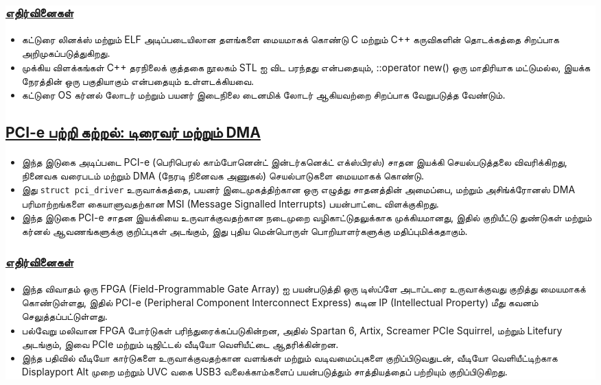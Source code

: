 ### [எதிர்வினைகள்](https://news.ycombinator.com/item?id=41083077)

- கட்டுரை லினக்ஸ் மற்றும் ELF அடிப்படையிலான தளங்களை மையமாகக் கொண்டு C மற்றும் C++ கருவிகளின் தொடக்கத்தை சிறப்பாக அறிமுகப்படுத்துகிறது.
- முக்கிய விளக்கங்கள் C++ தரநிலைக் குத்தகை நூலகம் STL ஐ விட பரந்தது என்பதையும், ::operator new() ஒரு மாதிரியாக மட்டுமல்ல, இயக்க நேரத்தின் ஒரு பகுதியாகும் என்பதையும் உள்ளடக்கியவை.
- கட்டுரை OS கர்னல் லோடர் மற்றும் பயனர் இடைநிலை டைனமிக் லோடர் ஆகியவற்றை சிறப்பாக வேறுபடுத்த வேண்டும்.

## [PCI-e பற்றி கற்றல்: டிரைவர் மற்றும் DMA](https://blog.davidv.dev/posts/pcie-driver-dma/)

- இந்த இடுகை அடிப்படை PCI-e (பெரிபெரல் காம்போனென்ட் இன்டர்கனெக்ட் எக்ஸ்பிரஸ்) சாதன இயக்கி செயல்படுத்தலை விவரிக்கிறது, நினைவக வரைபடம் மற்றும் DMA (நேரடி நினைவக அணுகல்) செயல்பாடுகளை மையமாகக் கொண்டு.
- இது `struct pci_driver` உருவாக்கத்தை, பயனர் இடைமுகத்திற்கான ஒரு எழுத்து சாதனத்தின் அமைப்பை, மற்றும் அசிங்க்ரோனஸ் DMA பரிமாற்றங்களை கையாளுவதற்கான MSI (Message Signalled Interrupts) பயன்பாட்டை விளக்குகிறது.
- இந்த இடுகை PCI-e சாதன இயக்கியை உருவாக்குவதற்கான நடைமுறை வழிகாட்டுதலுக்காக முக்கியமானது, இதில் குறியீட்டு துண்டுகள் மற்றும் கர்னல் ஆவணங்களுக்கு குறிப்புகள் அடங்கும், இது புதிய மென்பொருள் பொறியாளர்களுக்கு மதிப்புமிக்கதாகும்.

### [எதிர்வினைகள்](https://news.ycombinator.com/item?id=41085713)

- இந்த விவாதம் ஒரு FPGA (Field-Programmable Gate Array) ஐ பயன்படுத்தி ஒரு டிஸ்ப்ளே அடாப்டரை உருவாக்குவது குறித்து மையமாகக் கொண்டுள்ளது, இதில் PCI-e (Peripheral Component Interconnect Express) கடின IP (Intellectual Property) மீது கவனம் செலுத்தப்பட்டுள்ளது.
- பல்வேறு மலிவான FPGA போர்டுகள் பரிந்துரைக்கப்படுகின்றன, அதில் Spartan 6, Artix, Screamer PCIe Squirrel, மற்றும் Litefury அடங்கும், இவை PCIe மற்றும் டிஜிட்டல் வீடியோ வெளியீட்டை ஆதரிக்கின்றன.
- இந்த பதிவில் வீடியோ கார்டுகளை உருவாக்குவதற்கான வளங்கள் மற்றும் வடிவமைப்புகளை குறிப்பிடுவதுடன், வீடியோ வெளியீட்டிற்காக Displayport Alt முறை மற்றும் UVC வகை USB3 வலைக்காம்களைப் பயன்படுத்தும் சாத்தியத்தைப் பற்றியும் குறிப்பிடுகிறது.

<head>
  <meta property="og:title" content="SQLite: கோப்பகத்தை விட 35% வேகமாக" />
  <meta property="og:type" content="website" />
  <meta property="og:image" content="https://og.cho.sh/api/og/?title=SQLite%3A%20%E0%AE%95%E0%AF%8B%E0%AE%AA%E0%AF%8D%E0%AE%AA%E0%AE%95%E0%AE%A4%E0%AF%8D%E0%AE%A4%E0%AF%88%20%E0%AE%B5%E0%AE%BF%E0%AE%9F%2035%25%20%E0%AE%B5%E0%AF%87%E0%AE%95%E0%AE%AE%E0%AE%BE%E0%AE%95&subheading=%E0%AE%9A%E0%AE%A9%E0%AE%BF%2C%2027%20%E0%AE%9C%E0%AF%82%E0%AE%B2%E0%AF%88%2C%202024%3A%20%E0%AE%B9%E0%AF%87%E0%AE%95%E0%AF%8D%E0%AE%95%E0%AE%B0%E0%AF%8D%20%E0%AE%9A%E0%AF%86%E0%AE%AF%E0%AF%8D%E0%AE%A4%E0%AE%BF%20%E0%AE%9A%E0%AF%81%E0%AE%B0%E0%AF%81%E0%AE%95%E0%AF%8D%E0%AE%95%E0%AE%AE%E0%AF%8D" />
</head>
